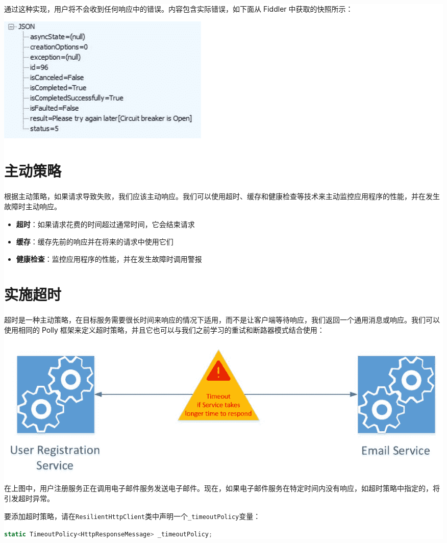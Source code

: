 通过这种实现，用户将不会收到任何响应中的错误。内容包含实际错误，如下面从 Fiddler 中获取的快照所示：

![](img/00079.jpeg)

# 主动策略

根据主动策略，如果请求导致失败，我们应该主动响应。我们可以使用超时、缓存和健康检查等技术来主动监控应用程序的性能，并在发生故障时主动响应。

+   **超时**：如果请求花费的时间超过通常时间，它会结束请求

+   **缓存**：缓存先前的响应并在将来的请求中使用它们

+   **健康检查**：监控应用程序的性能，并在发生故障时调用警报

# 实施超时

超时是一种主动策略，在目标服务需要很长时间来响应的情况下适用，而不是让客户端等待响应，我们返回一个通用消息或响应。我们可以使用相同的 Polly 框架来定义超时策略，并且它也可以与我们之前学习的重试和断路器模式结合使用：

![](img/00080.jpeg)

在上图中，用户注册服务正在调用电子邮件服务发送电子邮件。现在，如果电子邮件服务在特定时间内没有响应，如超时策略中指定的，将引发超时异常。

要添加超时策略，请在`ResilientHttpClient`类中声明一个`_timeoutPolicy`变量：

```cs
static TimeoutPolicy<HttpResponseMessage> _timeoutPolicy; 
```

